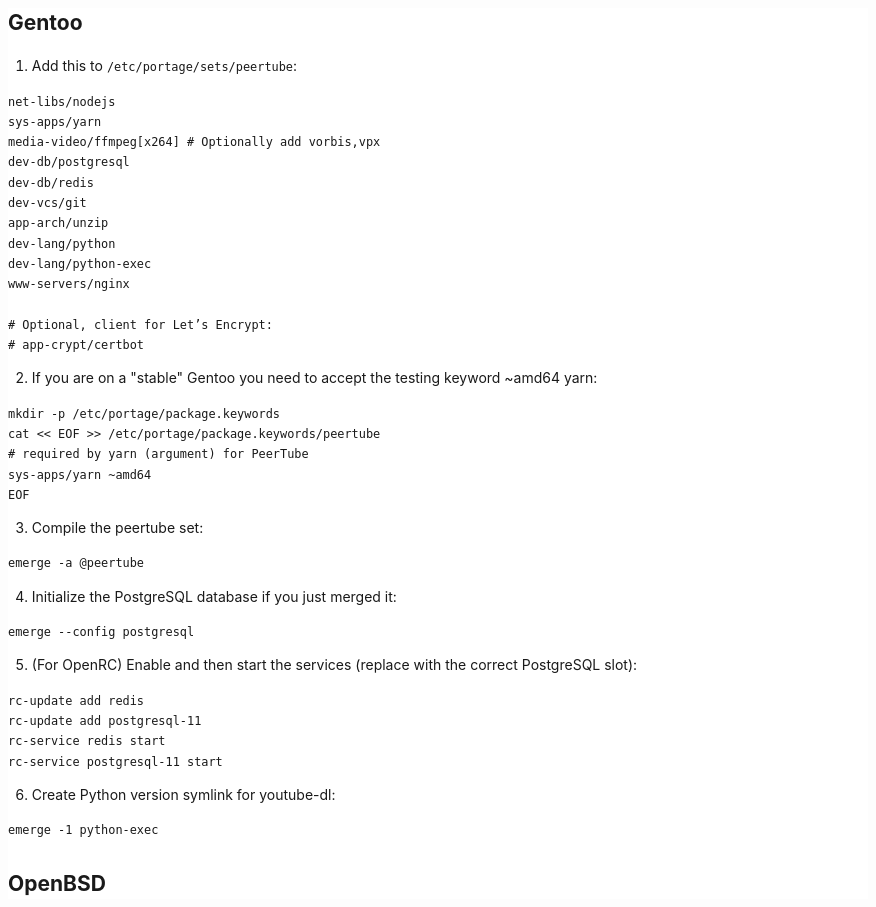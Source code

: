 ## Gentoo

1. Add this to ``/etc/portage/sets/peertube``:

```
net-libs/nodejs
sys-apps/yarn
media-video/ffmpeg[x264] # Optionally add vorbis,vpx
dev-db/postgresql
dev-db/redis
dev-vcs/git
app-arch/unzip
dev-lang/python
dev-lang/python-exec
www-servers/nginx

# Optional, client for Let’s Encrypt:
# app-crypt/certbot
```

2. If you are on a "stable" Gentoo you need to accept the testing keyword ~amd64 yarn:

```
mkdir -p /etc/portage/package.keywords
cat << EOF >> /etc/portage/package.keywords/peertube
# required by yarn (argument) for PeerTube
sys-apps/yarn ~amd64
EOF
```

3. Compile the peertube set:

```
emerge -a @peertube
```

4. Initialize the PostgreSQL database if you just merged it:

```
emerge --config postgresql
```

5. (For OpenRC) Enable and then start the services (replace with the correct PostgreSQL slot):

```
rc-update add redis
rc-update add postgresql-11
rc-service redis start
rc-service postgresql-11 start
```

6. Create Python version symlink for youtube-dl:

```
emerge -1 python-exec
```

## OpenBSD

